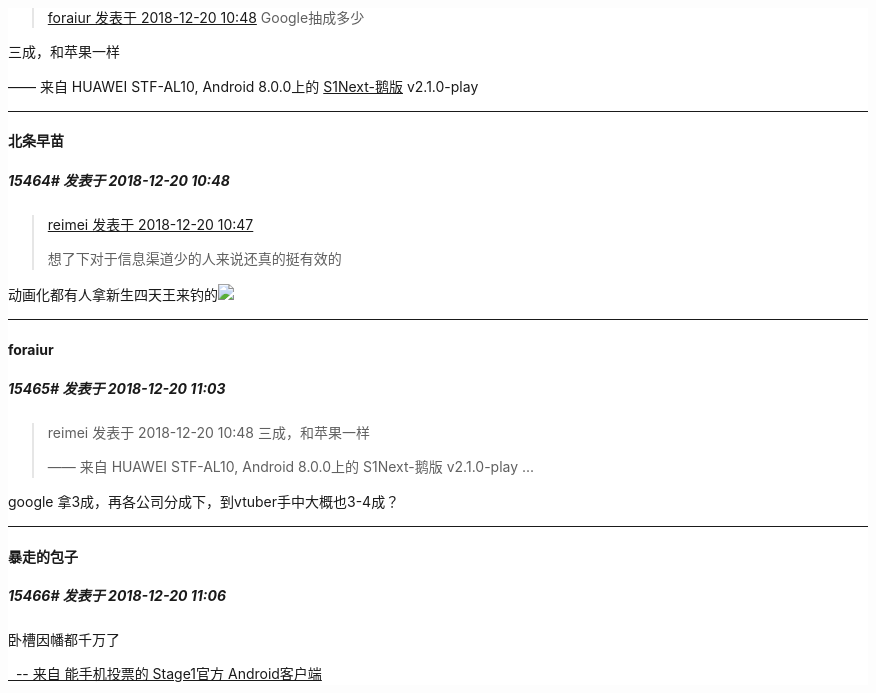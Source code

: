 

<blockquote><a href="httphttps://bbs.saraba1st.com/2b/forum.php?mod=redirect&amp;goto=findpost&amp;pid=42003920&amp;ptid=1749659" target="_blank">foraiur 发表于 2018-12-20 10:48</a>
Google抽成多少</blockquote>
三成，和苹果一样

—— 来自 HUAWEI STF-AL10, Android 8.0.0上的 [S1Next-鹅版](https://github.com/ykrank/S1-Next/releases) v2.1.0-play







-----

####  北条早苗  
##### 15464#       发表于 2018-12-20 10:48



<blockquote><a href="httphttps://bbs.saraba1st.com/2b/forum.php?mod=redirect&amp;goto=findpost&amp;pid=42003912&amp;ptid=1749659" target="_blank">reimei 发表于 2018-12-20 10:47</a>

想了下对于信息渠道少的人来说还真的挺有效的</blockquote>
动画化都有人拿新生四天王来钓的<img src="https://static.saraba1st.com/image/smiley/face2017/068.png" referrerpolicy="no-referrer">







-----

####  foraiur  
##### 15465#       发表于 2018-12-20 11:03



<blockquote>reimei 发表于 2018-12-20 10:48
三成，和苹果一样


—— 来自 HUAWEI STF-AL10, Android 8.0.0上的 S1Next-鹅版 v2.1.0-play ...</blockquote>
google 拿3成，再各公司分成下，到vtuber手中大概也3-4成？







-----

####  暴走的包子  
##### 15466#       发表于 2018-12-20 11:06




卧槽因幡都千万了

[  -- 来自 能手机投票的 Stage1官方 Android客户端](https://www.coolapk.com/apk/140634)
